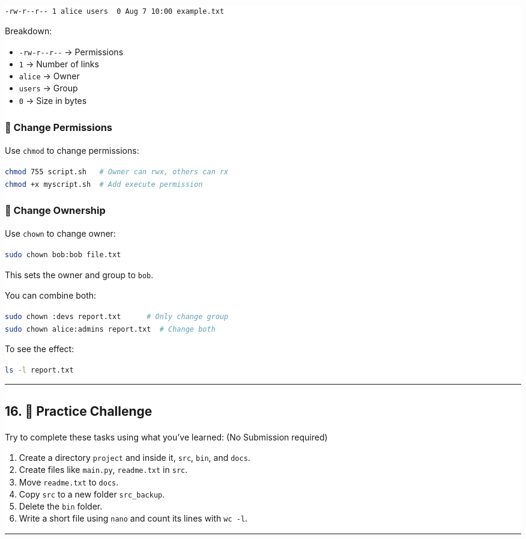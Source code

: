 ```bash
-rw-r--r-- 1 alice users  0 Aug 7 10:00 example.txt
```

Breakdown:

* `-rw-r--r--` → Permissions
* `1` → Number of links
* `alice` → Owner
* `users` → Group
* `0` → Size in bytes

### 🧑 Change Permissions

Use `chmod` to change permissions:

```bash
chmod 755 script.sh   # Owner can rwx, others can rx
chmod +x myscript.sh  # Add execute permission
```

### 👑 Change Ownership

Use `chown` to change owner:

```bash
sudo chown bob:bob file.txt
```

This sets the owner and group to `bob`.

You can combine both:

```bash
sudo chown :devs report.txt      # Only change group
sudo chown alice:admins report.txt  # Change both
```

To see the effect:

```bash
ls -l report.txt
```

---


## 16. 🧪 Practice Challenge

Try to complete these tasks using what you’ve learned: (No Submission required)

1. Create a directory `project` and inside it, `src`, `bin`, and `docs`.
2. Create files like `main.py`, `readme.txt` in `src`.
3. Move `readme.txt` to `docs`.
4. Copy `src` to a new folder `src_backup`.
5. Delete the `bin` folder.
6. Write a short file using `nano` and count its lines with `wc -l`.

---
